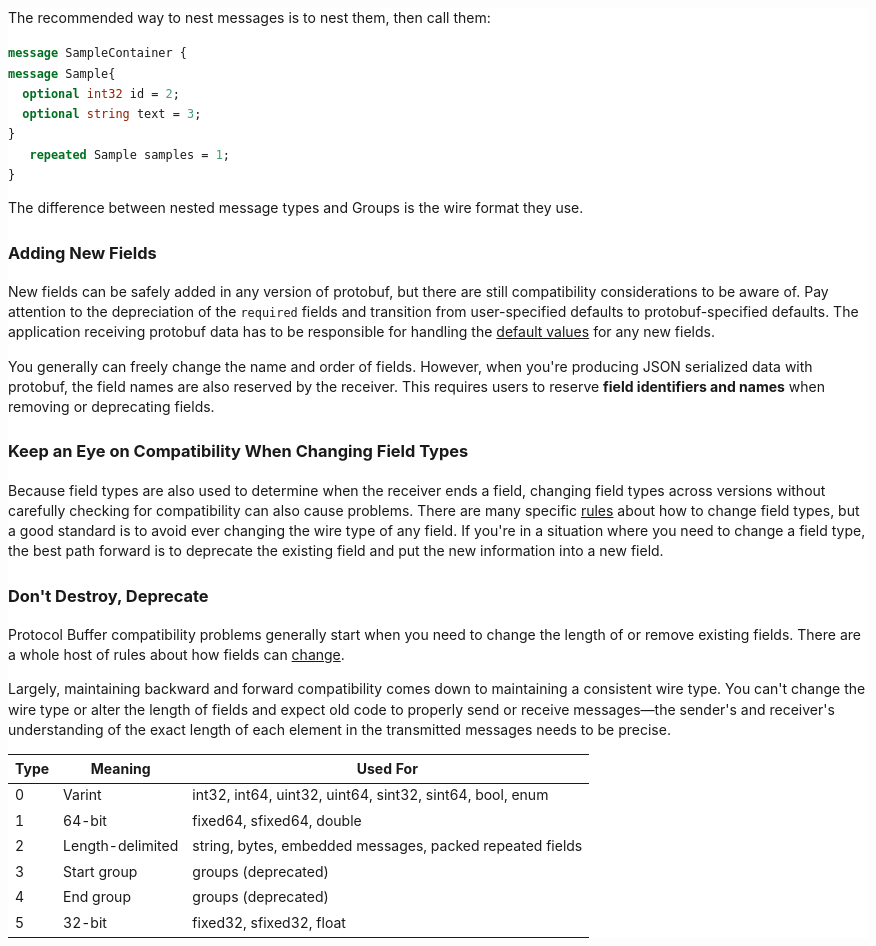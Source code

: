 The recommended way to nest messages is to nest them, then call them:

``` protobuf
message SampleContainer {
message Sample{
  optional int32 id = 2;
  optional string text = 3;
}
   repeated Sample samples = 1;
}
```

The difference between nested message types and Groups is the wire format they use.

### Adding New Fields

New fields can be safely added in any version of protobuf, but there are still compatibility considerations to be aware of. Pay attention to the depreciation of the `required` fields and transition from user-specified defaults to protobuf-specified defaults. The application receiving protobuf data has to be responsible for handling the [default values](https://developers.google.com/protocol-buffers/docs/proto3#default) for any new fields.

You generally can freely change the name and order of fields. However, when you're producing JSON serialized data with protobuf, the field names are also reserved by the receiver. This requires users to reserve **field identifiers and names** when removing or deprecating fields.

### Keep an Eye on Compatibility When Changing Field Types

Because field types are also used to determine when the receiver ends a field, changing field types across versions without carefully checking for compatibility can also cause problems. There are many specific [rules](https://developers.google.com/protocol-buffers/docs/proto3#updating "Rule for updating fields") about how to change field types, but a good standard is to avoid ever changing the wire type of any field. If you're in a situation where you need to change a field type, the best path forward is to deprecate the existing field and put the new information into a new field.

### Don't Destroy, Deprecate

Protocol Buffer compatibility problems generally start when you need to change the length of or remove existing fields. There are a whole host of rules about how fields can [change](https://developers.google.com/protocol-buffers/docs/proto3#updating "Protobuf3 update fields").

Largely, maintaining backward and forward compatibility comes down to maintaining a consistent wire type. You can't change the wire type or alter the length of fields and expect old code to properly send or receive messages—the sender's and receiver's understanding of the exact length of each element in the transmitted messages needs to be precise.


|Type|Meaning|Used For|
|--- |--- |--- |
|0|Varint|int32, int64, uint32, uint64, sint32, sint64, bool, enum|
|1|64-bit|fixed64, sfixed64, double|
|2|Length-delimited|string, bytes, embedded messages, packed repeated fields|
|3|Start group|groups (deprecated)|
|4|End group|groups (deprecated)|
|5|32-bit|fixed32, sfixed32, float|
